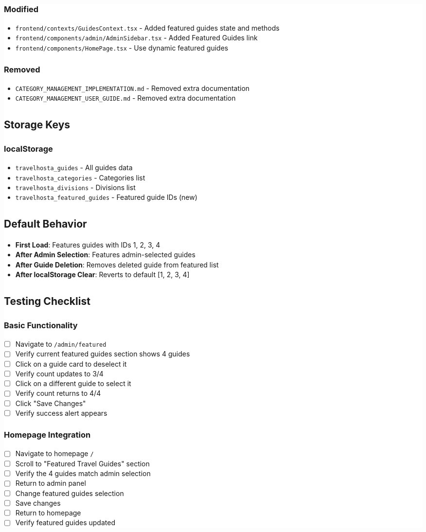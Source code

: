 ### Modified

- `frontend/contexts/GuidesContext.tsx` - Added featured guides state and methods
- `frontend/components/admin/AdminSidebar.tsx` - Added Featured Guides link
- `frontend/components/HomePage.tsx` - Use dynamic featured guides

### Removed

- `CATEGORY_MANAGEMENT_IMPLEMENTATION.md` - Removed extra documentation
- `CATEGORY_MANAGEMENT_USER_GUIDE.md` - Removed extra documentation

## Storage Keys

### localStorage

- `travelhosta_guides` - All guides data
- `travelhosta_categories` - Categories list
- `travelhosta_divisions` - Divisions list
- `travelhosta_featured_guides` - Featured guide IDs (new)

## Default Behavior

- **First Load**: Features guides with IDs 1, 2, 3, 4
- **After Admin Selection**: Features admin-selected guides
- **After Guide Deletion**: Removes deleted guide from featured list
- **After localStorage Clear**: Reverts to default [1, 2, 3, 4]

## Testing Checklist

### Basic Functionality

- [ ] Navigate to `/admin/featured`
- [ ] Verify current featured guides section shows 4 guides
- [ ] Click on a guide card to deselect it
- [ ] Verify count updates to 3/4
- [ ] Click on a different guide to select it
- [ ] Verify count returns to 4/4
- [ ] Click "Save Changes"
- [ ] Verify success alert appears

### Homepage Integration

- [ ] Navigate to homepage `/`
- [ ] Scroll to "Featured Travel Guides" section
- [ ] Verify the 4 guides match admin selection
- [ ] Return to admin panel
- [ ] Change featured guides selection
- [ ] Save changes
- [ ] Return to homepage
- [ ] Verify featured guides updated
